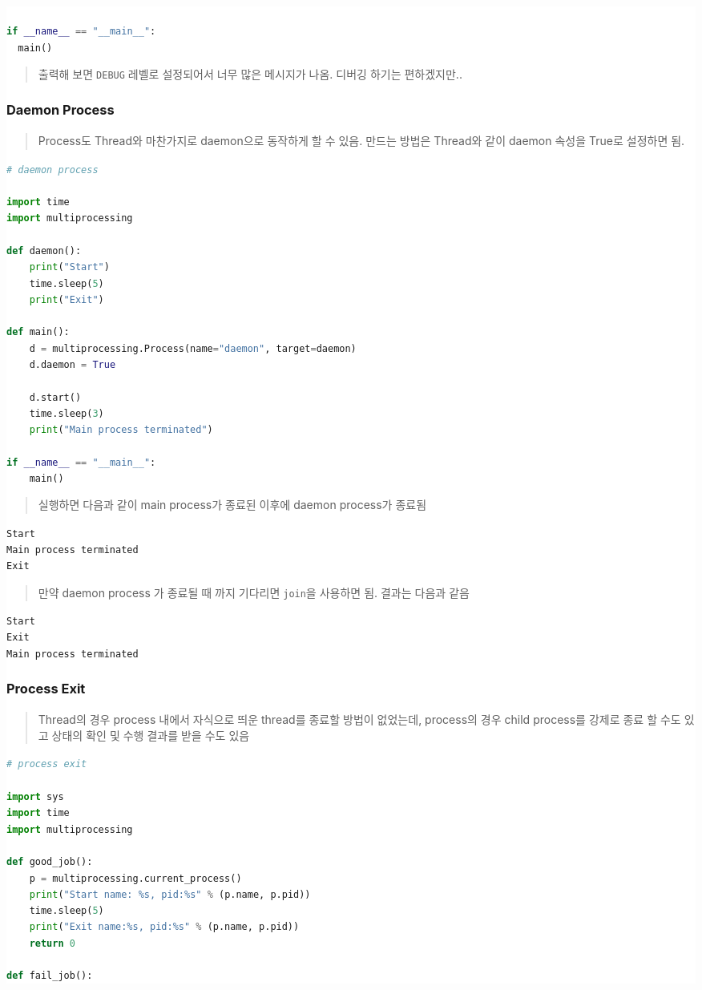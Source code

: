 ``` python

if __name__ == "__main__":
  main()
  ```

> 출력해 보면 `DEBUG` 레벨로 설정되어서 너무 많은 메시지가 나옴. 디버깅 하기는 편하겠지만..


### Daemon Process
  
> Process도 Thread와 마찬가지로 daemon으로 동작하게 할 수 있음. 만드는 방법은 Thread와 같이 daemon 속성을 True로 설정하면 됨.  

``` python
# daemon process

import time
import multiprocessing

def daemon():
    print("Start")
    time.sleep(5)
    print("Exit")

def main():
    d = multiprocessing.Process(name="daemon", target=daemon)
    d.daemon = True
    
    d.start()
    time.sleep(3)
    print("Main process terminated")
    
if __name__ == "__main__":
    main()
```
> 실행하면 다음과 같이 main process가 종료된 이후에 daemon process가 종료됨  
``` bash
Start
Main process terminated
Exit
```
> 만약 daemon process 가 종료될 때 까지 기다리면 `join`을 사용하면 됨. 결과는 다음과 같음  
``` bash
Start
Exit
Main process terminated
```

### Process Exit  

> Thread의 경우 process 내에서 자식으로 띄운 thread를 종료할 방법이 없었는데, process의 경우 child process를 강제로 종료 할 수도 있고 상태의 확인 및 수행 결과를 받을 수도 있음  

``` python
# process exit

import sys
import time
import multiprocessing

def good_job():
    p = multiprocessing.current_process()
    print("Start name: %s, pid:%s" % (p.name, p.pid))
    time.sleep(5)
    print("Exit name:%s, pid:%s" % (p.name, p.pid))
    return 0

def fail_job():
```